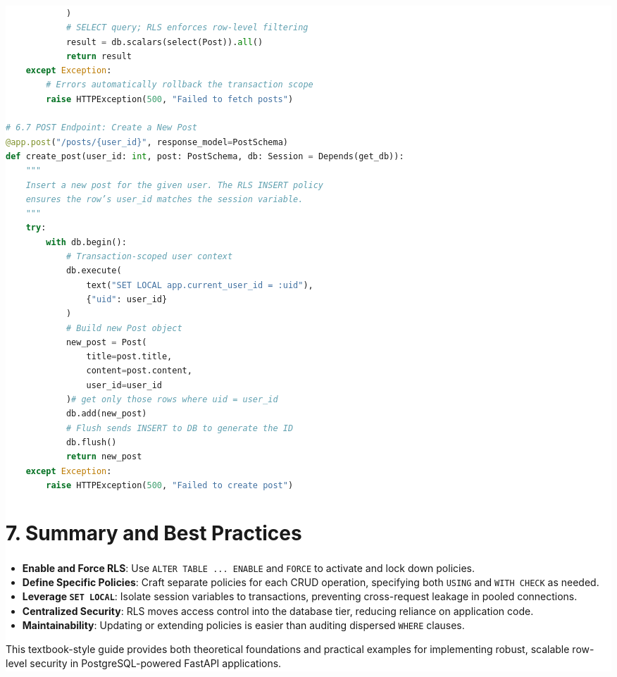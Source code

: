```python
            )
            # SELECT query; RLS enforces row-level filtering
            result = db.scalars(select(Post)).all()
            return result
    except Exception:
        # Errors automatically rollback the transaction scope
        raise HTTPException(500, "Failed to fetch posts")

# 6.7 POST Endpoint: Create a New Post
@app.post("/posts/{user_id}", response_model=PostSchema)
def create_post(user_id: int, post: PostSchema, db: Session = Depends(get_db)):
    """
    Insert a new post for the given user. The RLS INSERT policy
    ensures the row’s user_id matches the session variable.
    """
    try:
        with db.begin():
            # Transaction-scoped user context
            db.execute(
                text("SET LOCAL app.current_user_id = :uid"),
                {"uid": user_id}
            )
            # Build new Post object
            new_post = Post(
                title=post.title,
                content=post.content,
                user_id=user_id
            )# get only those rows where uid = user_id 
            db.add(new_post)
            # Flush sends INSERT to DB to generate the ID
            db.flush()
            return new_post
    except Exception:
        raise HTTPException(500, "Failed to create post")
```

# 7. Summary and Best Practices

* **Enable and Force RLS**: Use `ALTER TABLE ... ENABLE` and `FORCE` to activate and lock down policies.
* **Define Specific Policies**: Craft separate policies for each CRUD operation, specifying both `USING` and `WITH CHECK` as needed.
* **Leverage `SET LOCAL`**: Isolate session variables to transactions, preventing cross-request leakage in pooled connections.
* **Centralized Security**: RLS moves access control into the database tier, reducing reliance on application code.
* **Maintainability**: Updating or extending policies is easier than auditing dispersed `WHERE` clauses.

This textbook-style guide provides both theoretical foundations and practical examples for implementing robust, scalable row-level security in PostgreSQL-powered FastAPI applications.
